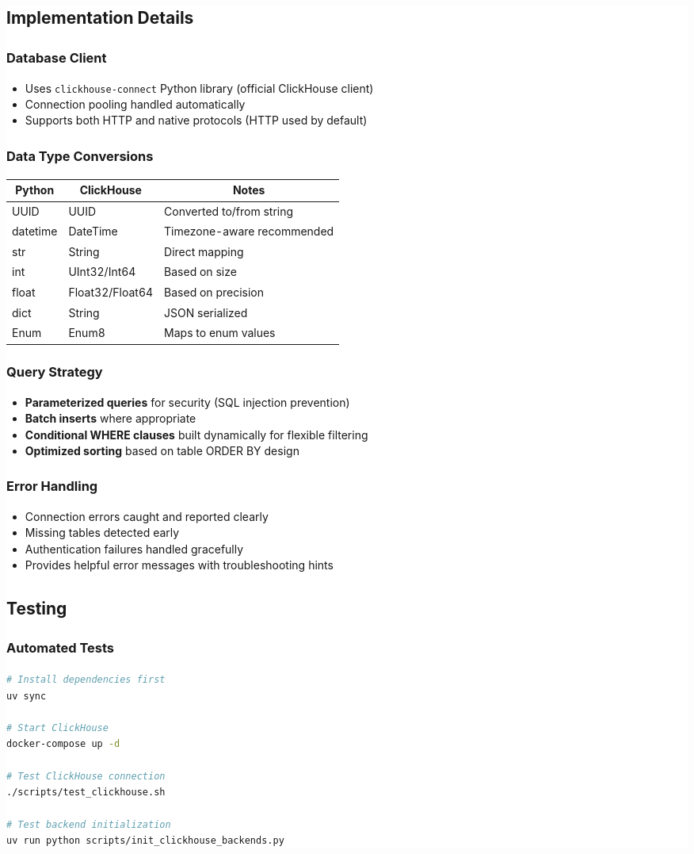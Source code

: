 ## Implementation Details

### Database Client

- Uses `clickhouse-connect` Python library (official ClickHouse client)
- Connection pooling handled automatically
- Supports both HTTP and native protocols (HTTP used by default)

### Data Type Conversions

| Python | ClickHouse | Notes |
|--------|-----------|-------|
| UUID | UUID | Converted to/from string |
| datetime | DateTime | Timezone-aware recommended |
| str | String | Direct mapping |
| int | UInt32/Int64 | Based on size |
| float | Float32/Float64 | Based on precision |
| dict | String | JSON serialized |
| Enum | Enum8 | Maps to enum values |

### Query Strategy

- **Parameterized queries** for security (SQL injection prevention)
- **Batch inserts** where appropriate
- **Conditional WHERE clauses** built dynamically for flexible filtering
- **Optimized sorting** based on table ORDER BY design

### Error Handling

- Connection errors caught and reported clearly
- Missing tables detected early
- Authentication failures handled gracefully
- Provides helpful error messages with troubleshooting hints

## Testing

### Automated Tests

```bash
# Install dependencies first
uv sync

# Start ClickHouse
docker-compose up -d

# Test ClickHouse connection
./scripts/test_clickhouse.sh

# Test backend initialization
uv run python scripts/init_clickhouse_backends.py
```
